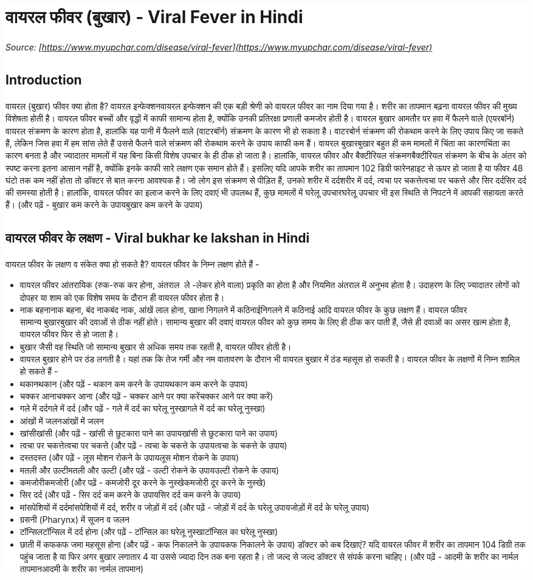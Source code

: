# वायरल फीवर (बुखार) - Viral Fever in Hindi
_Source: [https://www.myupchar.com/disease/viral-fever](https://www.myupchar.com/disease/viral-fever)_

## Introduction
वायरल (बुखार) फीवर क्या होता है?
वायरल इन्फेक्शनवायरल इन्फेक्शन की एक बड़ी श्रेणी को वायरल फीवर का नाम दिया गया है। शरीर का तापमान बढ़ना वायरल फीवर की मुख्य विशेषता होती है। वायरल फीवर बच्चों और वृद्धों में काफी सामान्य होता है, क्योंकि उनकी प्रतिरक्षा प्रणाली कमजोर होती है। वायरल बुखार आमतौर पर हवा में फैलने वाले (एयरबॉर्न) वायरल संक्रमण के कारण होता है, हालांकि यह पानी में फैलने वाले (वाटरबॉर्न) संक्रमण के कारण भी हो सकता है। वाटरबोर्न संक्रमण की रोकथाम करने के लिए उपाय किए जा सकते हैं, लेकिन जिस हवा में हम सांस लेते हैं उससे फैलने वाले संक्रमण की रोकथाम करने के उपाय काफी कम हैं।
वायरल बुखारबुखार बहुत ही कम मामलों में चिंता का कारणचिंता का कारण बनता है और ज्यादातर मामलों में यह बिना किसी विशेष उपचार के ही ठीक हो जाता है। हालांकि, वायरल फीवर और बैक्टीरियल संक्रमणबैक्टीरियल संक्रमण के बीच के अंतर को स्पष्ट करना इतना आसान नहीं है, क्योंकि इनके काफी सारे लक्षण एक समान होते हैं। इसलिए यदि आपके शरीर का तापमान 102 डिग्री फारेनहाइट से ऊपर हो जाता है या फीवर 48 घंटो तक कम नहीं होता तो डॉक्टर से बात करना आवश्यक है।
जो लोग इस संक्रमण से पीड़ित हैं, उनको शरीर में दर्दशरीर में दर्द, त्वचा पर चकत्तेत्वचा पर चकत्ते और सिर दर्दसिर दर्द की समस्या होती है। हालांकि, वायरल फीवर का इलाज करने के लिए दवाएं भी उपलब्ध हैं, कुछ मामलों में घरेलू उपचारघरेलू उपचार भी इस स्थिति से निपटने में आपकी सहायता करते हैं।
(और पढ़ें - बुखार कम करने के उपायबुखार कम करने के उपाय)

## वायरल फीवर के लक्षण - Viral bukhar ke lakshan in Hindi
वायरल फीवर के लक्षण व संकेत क्या हो सकते है?
वायरल फीवर के निम्न लक्षण होते हैं -
- वायरल फीवर आंतरायिक (रुक-रुक कर होना, अंतराल  ले -लेकर होने वाला) प्रकृति का होता है और नियमित अंतराल में अनुभव होता है। उदाहरण के लिए ज्यादातर लोगों को दोपहर या शाम को एक विशेष समय के दौरान ही वायरल फीवर होता है।
- नाक बहनानाक बहना, बंद नाकबंद नाक, आंखें लाल होना, खाना निगलने में कठिनाईनिगलने में कठिनाई आदि वायरल फीवर के कुछ लक्षण हैं। वायरल फीवर सामान्य बुखारबुखार की दवाओं से ठीक नहीं होते। सामान्य बुखार की दवाएं वायरल फीवर को कुछ समय के लिए ही ठीक कर पाती हैं, जैसे ही दवाओं का असर खत्म होता है, वायरल फीवर फिर से हो जाता है।
- बुखार जैसी वह स्थिति जो सामान्य बुखार से अधिक समय तक रहती है, वायरल फीवर होती है।
- वायरल बुखार होने पर ठंड लगती है। यहां तक कि तेज गर्मी और नम वातावरण के दौरान भी वायरल बुखार में ठंड महसूस हो सकती है।
वायरल फीवर के लक्षणों में निम्न शामिल हो सकते हैं -
- थकानथकान (और पढ़ें - थकान कम करने के उपायथकान कम करने के उपाय)
- चक्कर आनाचक्कर आना (और पढ़ें - चक्कर आने पर क्या करेंचक्कर आने पर क्या करें)
- गले में दर्दगले में दर्द (और पढ़ें - गले में दर्द का घरेलू नुस्खागले में दर्द का घरेलू नुस्खा)
- आंखों में जलनआंखों में जलन
- खांसीखांसी (और पढ़ें - खांसी से छुटकारा पाने का उपायखांसी से छुटकारा पाने का उपाय)
- त्वचा पर चकत्तेत्वचा पर चकत्ते (और पढ़ें - त्वचा के चकत्ते के उपायत्वचा के चकत्ते के उपाय)
- दस्तदस्त (और पढ़ें - लूस मोशन रोकने के उपायलूस मोशन रोकने के उपाय)
- मतली और उल्टीमतली और उल्टी (और पढ़ें - उल्टी रोकने के उपायउल्टी रोकने के उपाय)
- कमजोरीकमजोरी (और पढ़ें - कमजोरी दूर करने के नुस्खेकमजोरी दूर करने के नुस्खे)
- सिर दर्द (और पढ़ें - सिर दर्द कम करने के उपायसिर दर्द कम करने के उपाय)
- मांसपेशियों में दर्दमांसपेशियों में दर्द, शरीर व जोड़ों में दर्द (और पढ़ें - जोड़ों में दर्द के घरेलू उपायजोड़ों में दर्द के घरेलू उपाय)
- ग्रसनी (Pharynx) में सूजन व जलन
- टॉन्सिलटॉन्सिल में दर्द होना (और पढ़ें - टॉन्सिल का घरेलू नुस्खाटॉन्सिल का घरेलू नुस्खा)
- छाती में कफकफ जमा महसूस होना (और पढ़ें - कफ निकालने के उपायकफ निकालने के उपाय)
डॉक्टर को कब दिखाएं?
यदि वायरल फीवर में शरीर का तापमान 104 डिग्री तक पहुंच जाता है या फिर अगर बुखार लगातार 4 या उससे ज्यादा दिन तक बना रहता है। तो जल्द से जल्द डॉक्टर से संपर्क करना चाहिए।
(और पढ़ें - आदमी के शरीर का नार्मल तापमानआदमी के शरीर का नार्मल तापमान)
